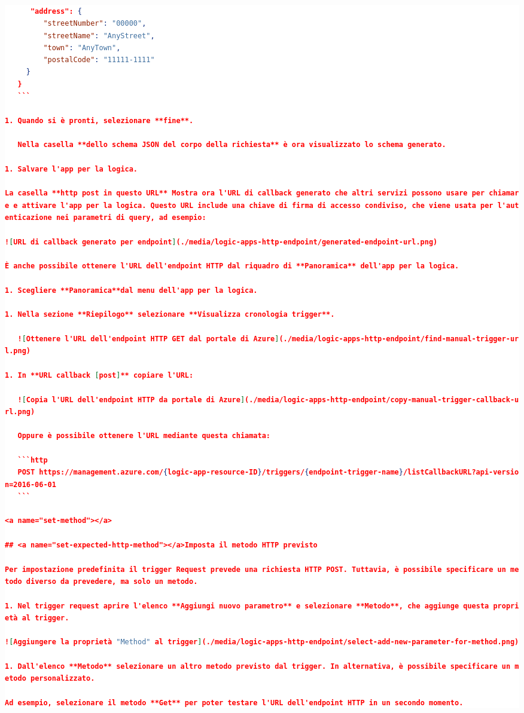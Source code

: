    ```json
         "address": {
            "streetNumber": "00000",
            "streetName": "AnyStreet",
            "town": "AnyTown",
            "postalCode": "11111-1111"
        }
      }
      ```

   1. Quando si è pronti, selezionare **fine**.

      Nella casella **dello schema JSON del corpo della richiesta** è ora visualizzato lo schema generato.

1. Salvare l'app per la logica.

   La casella **http post in questo URL** Mostra ora l'URL di callback generato che altri servizi possono usare per chiamare e attivare l'app per la logica. Questo URL include una chiave di firma di accesso condiviso, che viene usata per l'autenticazione nei parametri di query, ad esempio:

   ![URL di callback generato per endpoint](./media/logic-apps-http-endpoint/generated-endpoint-url.png)

   È anche possibile ottenere l'URL dell'endpoint HTTP dal riquadro di **Panoramica** dell'app per la logica.

   1. Scegliere **Panoramica**dal menu dell'app per la logica.

   1. Nella sezione **Riepilogo** selezionare **Visualizza cronologia trigger**.

      ![Ottenere l'URL dell'endpoint HTTP GET dal portale di Azure](./media/logic-apps-http-endpoint/find-manual-trigger-url.png)

   1. In **URL callback [post]** copiare l'URL:

      ![Copia l'URL dell'endpoint HTTP da portale di Azure](./media/logic-apps-http-endpoint/copy-manual-trigger-callback-url.png)

      Oppure è possibile ottenere l'URL mediante questa chiamata:

      ```http
      POST https://management.azure.com/{logic-app-resource-ID}/triggers/{endpoint-trigger-name}/listCallbackURL?api-version=2016-06-01
      ```

<a name="set-method"></a>

## <a name="set-expected-http-method"></a>Imposta il metodo HTTP previsto

Per impostazione predefinita il trigger Request prevede una richiesta HTTP POST. Tuttavia, è possibile specificare un metodo diverso da prevedere, ma solo un metodo.

1. Nel trigger request aprire l'elenco **Aggiungi nuovo parametro** e selezionare **Metodo**, che aggiunge questa proprietà al trigger.

   ![Aggiungere la proprietà "Method" al trigger](./media/logic-apps-http-endpoint/select-add-new-parameter-for-method.png)

1. Dall'elenco **Metodo** selezionare un altro metodo previsto dal trigger. In alternativa, è possibile specificare un metodo personalizzato.

   Ad esempio, selezionare il metodo **Get** per poter testare l'URL dell'endpoint HTTP in un secondo momento.
   ```